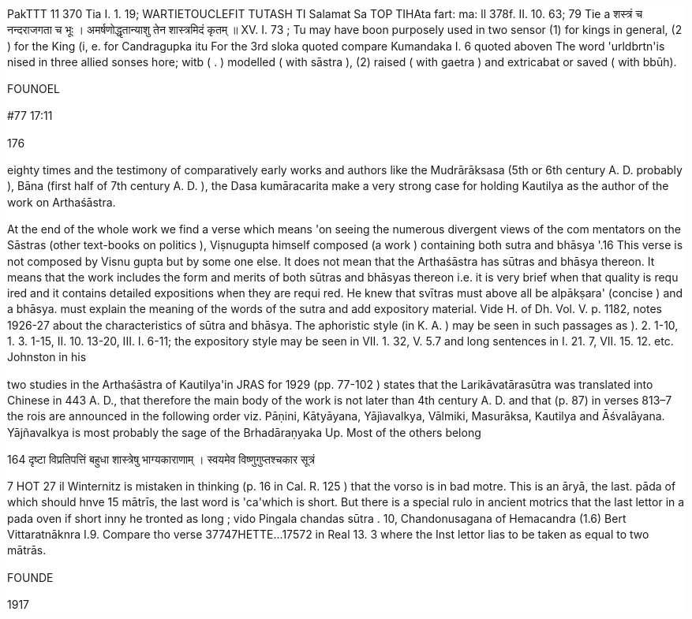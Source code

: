 PakTTT 11 370 Tia I. 1. 19; WARTIETOUCLEFIT TUTASH TI Salamat Sa TOP TIHAta fart: ma: ll 378f. II. 10. 63; 79 Tie a शस्त्रं च नन्दराजगता च भूः । अमर्षणोद्धृतान्याशु तेन शास्त्रमिदं कृतम् ॥ XV. I. 73 ; Tu may have boon purposely used in two sensor (1) for kings in general, (2 ) for the King (i, e. for Candragupka itu For the 3rd sloka quoted compare Kumandaka I. 6 quoted aboven The word 'urldbrtn'is nised in three allied sonses hore; witb ( . ) modelled ( with sāstra ), (2) raised ( with gaetra ) and extricabat or saved ( with bbūh). 

FOUNOEL 

\#77 17:11 

176 



eighty times and the testimony of comparatively early works and authors like the Mudrārāksasa (5th or 6th century A. D. probably ), Bāna (first half of 7th century A. D. ), the Dasa kumāracarita make a very strong case for holding Kautilya as the author of the work on Arthaśāstra. 

At the end of the whole work we find a verse which means 'on seeing the numerous divergent views of the com mentators on the Sāstras (other text-books on politics ), Viṣnugupta himself composed (a work ) containing both sutra and bhāsya '.16 This verse is not composed by Visnu gupta but by some one else. It does not mean that the Arthaśāstra has sūtras and bhāsya thereon. It means that the work includes the form and merits of both sūtras and bhāsyas thereon i.e. it is very brief when that quality is requ ired and it contains detailed expositions when they are requi red. He knew that svītras must above all be alpākṣara' (concise ) and a bhāsya. must explain the meaning of the words of the sutra and add expository material. Vide H. of Dh. Vol. V. p. 1182, notes 1926-27 about the characteristics of sūtra and bhāsya. The aphoristic style (in K. A. ) may be seen in such passages as ). 2. 1-10, 1. 3. 1-15, II. 10. 13-20, III. I. 6-11; the expository style may be seen in VII. 1. 32, V. 5.7 and long sentences in I. 21. 7, VII. 15. 12. etc. Johnston in his 

two studies in the Arthaśāstra of Kautilya'in JRAS for 1929 (pp. 77-102 ) states that the Larikāvatārasūtra was translated into Chinese in 443 A. D., that therefore the main body of the work is not later than 4th century A. D. and that (p. 87) in verses 813–7 the rois are announced in the following order viz. Pāṇini, Kātyāyana, Yājìavalkya, Vālmiki, Masurāksa, Kautilya and Āśvalāyana. Yājñavalkya is most probably the sage of the Brhadāraṇyaka Up. Most of the others belong 

 

 



 

 



 

164 दृष्टा विप्रतिपत्तिं बहुधा शास्त्रेषु भाग्यकाराणाम् । स्वयमेव विष्णुगुप्तश्चकार सूत्रं 

7 HOT 27 il Winternitz is mistaken in thinking (p. 16 in Cal. R. 125 ) that the vorso is in bad motre. This is an āryā, the last. pāda of which should hnve 15 mātrīs, the last word is 'ca'which is short. But there is a special rulo in ancient motrics that the last lettor in a pada oven if short inny he tronted as long ; vido Pingala chandas sūtra . 10, Chandonusagana of Hemacandra (1.6) Bert Vittaratnāknra I.9. Compare tho verse 37747HETTE...17572 in Real 13. 3 where the Inst lettor lias to be taken as equal to two mātrās. 

FOUNDE 

1917 
